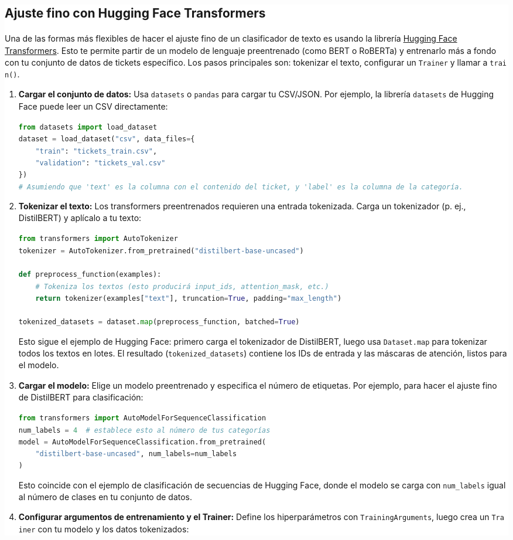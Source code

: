## Ajuste fino con Hugging Face Transformers

Una de las formas más flexibles de hacer el ajuste fino de un clasificador de texto es usando la librería [Hugging Face Transformers](https://huggingface.co/transformers/). Esto te permite partir de un modelo de lenguaje preentrenado (como BERT o RoBERTa) y entrenarlo más a fondo con tu conjunto de datos de tickets específico. Los pasos principales son: tokenizar el texto, configurar un `Trainer` y llamar a `train()`.

1. **Cargar el conjunto de datos:** Usa `datasets` o `pandas` para cargar tu CSV/JSON. Por ejemplo, la librería `datasets` de Hugging Face puede leer un CSV directamente:

   ```python
   from datasets import load_dataset
   dataset = load_dataset("csv", data_files={
       "train": "tickets_train.csv",
       "validation": "tickets_val.csv"
   })
   # Asumiendo que 'text' es la columna con el contenido del ticket, y 'label' es la columna de la categoría.
   ```

2. **Tokenizar el texto:** Los transformers preentrenados requieren una entrada tokenizada. Carga un tokenizador (p. ej., DistilBERT) y aplícalo a tu texto:

   ```python
   from transformers import AutoTokenizer
   tokenizer = AutoTokenizer.from_pretrained("distilbert-base-uncased")

   def preprocess_function(examples):
       # Tokeniza los textos (esto producirá input_ids, attention_mask, etc.)
       return tokenizer(examples["text"], truncation=True, padding="max_length")

   tokenized_datasets = dataset.map(preprocess_function, batched=True)
   ```

   Esto sigue el ejemplo de Hugging Face: primero carga el tokenizador de DistilBERT, luego usa `Dataset.map` para tokenizar todos los textos en lotes. El resultado (`tokenized_datasets`) contiene los IDs de entrada y las máscaras de atención, listos para el modelo.

3. **Cargar el modelo:** Elige un modelo preentrenado y especifica el número de etiquetas. Por ejemplo, para hacer el ajuste fino de DistilBERT para clasificación:

   ```python
   from transformers import AutoModelForSequenceClassification
   num_labels = 4  # establece esto al número de tus categorías
   model = AutoModelForSequenceClassification.from_pretrained(
       "distilbert-base-uncased", num_labels=num_labels
   )
   ```

   Esto coincide con el ejemplo de clasificación de secuencias de Hugging Face, donde el modelo se carga con `num_labels` igual al número de clases en tu conjunto de datos.

4. **Configurar argumentos de entrenamiento y el Trainer:** Define los hiperparámetros con `TrainingArguments`, luego crea un `Trainer` con tu modelo y los datos tokenizados:
